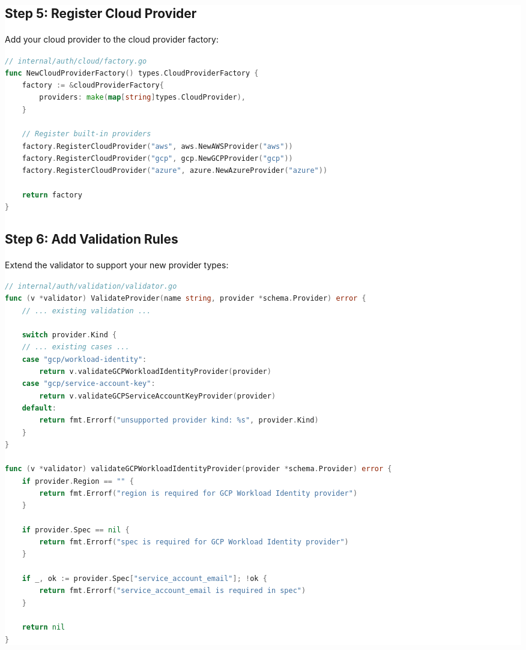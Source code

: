 
## Step 5: Register Cloud Provider

Add your cloud provider to the cloud provider factory:

```go
// internal/auth/cloud/factory.go
func NewCloudProviderFactory() types.CloudProviderFactory {
    factory := &cloudProviderFactory{
        providers: make(map[string]types.CloudProvider),
    }
    
    // Register built-in providers
    factory.RegisterCloudProvider("aws", aws.NewAWSProvider("aws"))
    factory.RegisterCloudProvider("gcp", gcp.NewGCPProvider("gcp"))
    factory.RegisterCloudProvider("azure", azure.NewAzureProvider("azure"))
    
    return factory
}
```

## Step 6: Add Validation Rules

Extend the validator to support your new provider types:

```go
// internal/auth/validation/validator.go
func (v *validator) ValidateProvider(name string, provider *schema.Provider) error {
    // ... existing validation ...
    
    switch provider.Kind {
    // ... existing cases ...
    case "gcp/workload-identity":
        return v.validateGCPWorkloadIdentityProvider(provider)
    case "gcp/service-account-key":
        return v.validateGCPServiceAccountKeyProvider(provider)
    default:
        return fmt.Errorf("unsupported provider kind: %s", provider.Kind)
    }
}

func (v *validator) validateGCPWorkloadIdentityProvider(provider *schema.Provider) error {
    if provider.Region == "" {
        return fmt.Errorf("region is required for GCP Workload Identity provider")
    }
    
    if provider.Spec == nil {
        return fmt.Errorf("spec is required for GCP Workload Identity provider")
    }
    
    if _, ok := provider.Spec["service_account_email"]; !ok {
        return fmt.Errorf("service_account_email is required in spec")
    }
    
    return nil
}
```
